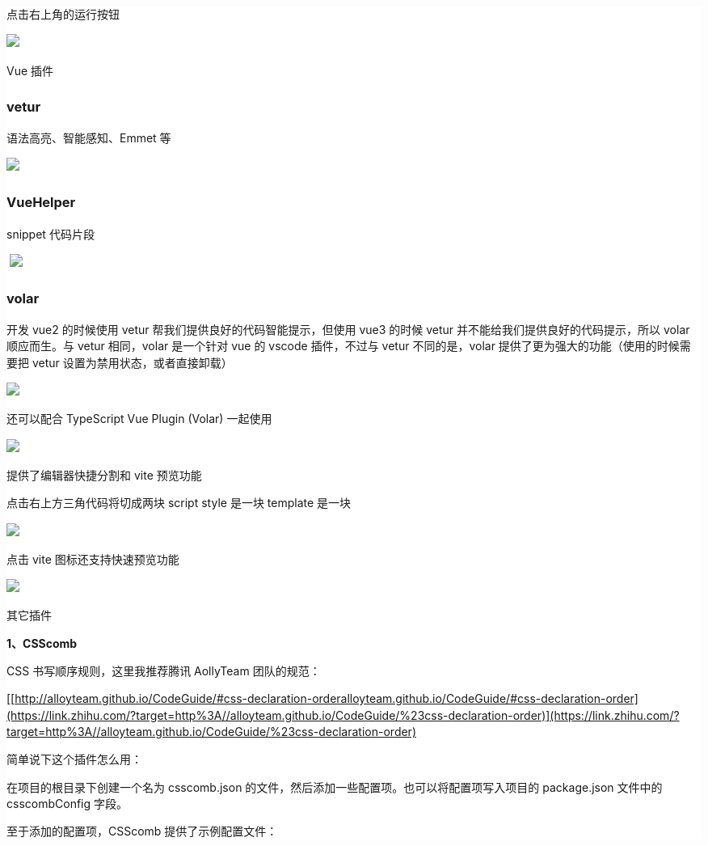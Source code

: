点击右上角的运行按钮

![](https://pic1.zhimg.com/v2-56dc3c58c00122b153f89287105e7258_r.jpg)

Vue 插件

### vetur

语法高亮、智能感知、Emmet 等

![](https://pic3.zhimg.com/v2-8abdcb8f10bcd6009ffcad29ebdfe576_r.jpg)

### VueHelper

snippet 代码片段

  ![](https://pic2.zhimg.com/v2-e7396a249f4ad2b6c68e94a37cb49ff5_b.jpg)

### volar

开发 vue2 的时候使用 vetur 帮我们提供良好的代码智能提示，但使用 vue3 的时候 vetur 并不能给我们提供良好的代码提示，所以 volar 顺应而生。与 vetur 相同，volar 是一个针对 vue 的 vscode 插件，不过与 vetur 不同的是，volar 提供了更为强大的功能（使用的时候需要把 vetur 设置为禁用状态，或者直接卸载）

![](https://pic1.zhimg.com/v2-9ff05d1a9efe143dba1b94750977a494_r.jpg)

还可以配合 TypeScript Vue Plugin (Volar) 一起使用

![](https://pic2.zhimg.com/v2-3d0b704e2fdd906b4173cfc0f3a2d7cd_r.jpg)

提供了编辑器快捷分割和 vite 预览功能

点击右上方三角代码将切成两块 script style 是一块 template 是一块

![](https://pic4.zhimg.com/v2-727635731b21c50d60694bfcee2c9abb_r.jpg)

点击 vite 图标还支持快速预览功能

![](https://pic4.zhimg.com/v2-82d68c6406c411d7cc60442307e9f62b_r.jpg)

其它插件

**1、CSScomb**

CSS 书写顺序规则，这里我推荐腾讯 AollyTeam 团队的规范：

[[http://alloyteam.github.io/CodeGuide/#css-declaration-order​alloyteam.github.io/CodeGuide/#css-declaration-order](https://link.zhihu.com/?target=http%3A//alloyteam.github.io/CodeGuide/%23css-declaration-order)](https://link.zhihu.com/?target=http%3A//alloyteam.github.io/CodeGuide/%23css-declaration-order)

简单说下这个插件怎么用：

在项目的根目录下创建一个名为 csscomb.json 的文件，然后添加一些配置项。也可以将配置项写入项目的 package.json 文件中的 csscombConfig 字段。

至于添加的配置项，CSScomb 提供了示例配置文件：
